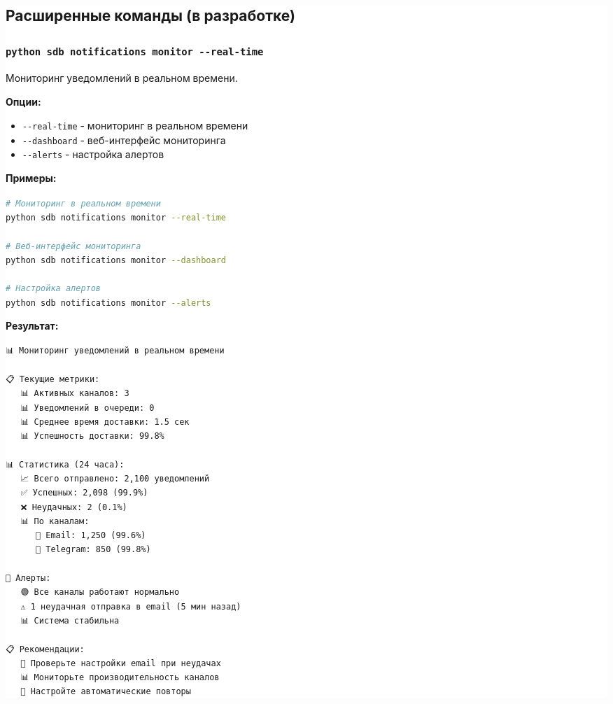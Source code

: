 ## Расширенные команды (в разработке)

### `python sdb notifications monitor --real-time`

Мониторинг уведомлений в реальном времени.

**Опции:**
- `--real-time` - мониторинг в реальном времени
- `--dashboard` - веб-интерфейс мониторинга
- `--alerts` - настройка алертов

**Примеры:**

```bash
# Мониторинг в реальном времени
python sdb notifications monitor --real-time

# Веб-интерфейс мониторинга
python sdb notifications monitor --dashboard

# Настройка алертов
python sdb notifications monitor --alerts
```

**Результат:**
```
📊 Мониторинг уведомлений в реальном времени

📋 Текущие метрики:
   📊 Активных каналов: 3
   📊 Уведомлений в очереди: 0
   📊 Среднее время доставки: 1.5 сек
   📊 Успешность доставки: 99.8%

📊 Статистика (24 часа):
   📈 Всего отправлено: 2,100 уведомлений
   ✅ Успешных: 2,098 (99.9%)
   ❌ Неудачных: 2 (0.1%)
   📊 По каналам:
      📧 Email: 1,250 (99.6%)
      📱 Telegram: 850 (99.8%)

🔔 Алерты:
   🟢 Все каналы работают нормально
   ⚠️ 1 неудачная отправка в email (5 мин назад)
   📊 Система стабильна

📋 Рекомендации:
   🔧 Проверьте настройки email при неудачах
   📊 Мониторьте производительность каналов
   🔄 Настройте автоматические повторы
```
